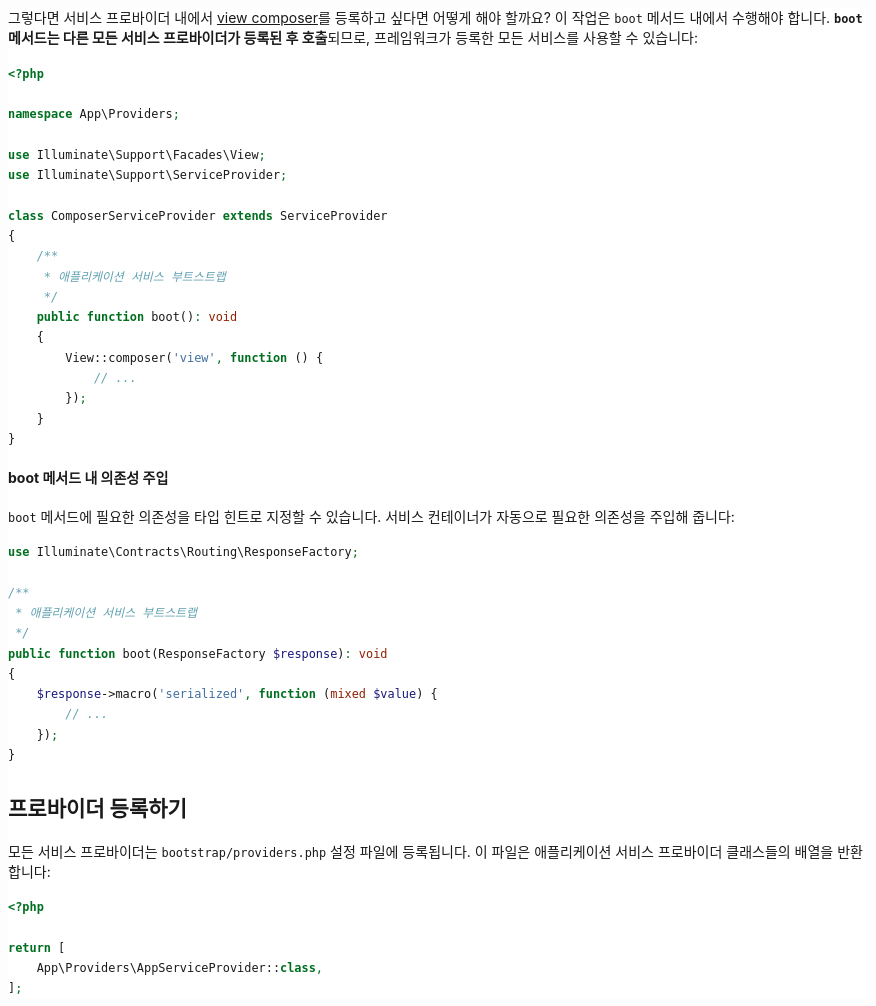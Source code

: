 그렇다면 서비스 프로바이더 내에서 [view composer](/docs/12.x/views#view-composers)를 등록하고 싶다면 어떻게 해야 할까요? 이 작업은 `boot` 메서드 내에서 수행해야 합니다. **`boot` 메서드는 다른 모든 서비스 프로바이더가 등록된 후 호출**되므로, 프레임워크가 등록한 모든 서비스를 사용할 수 있습니다:

```php
<?php

namespace App\Providers;

use Illuminate\Support\Facades\View;
use Illuminate\Support\ServiceProvider;

class ComposerServiceProvider extends ServiceProvider
{
    /**
     * 애플리케이션 서비스 부트스트랩
     */
    public function boot(): void
    {
        View::composer('view', function () {
            // ...
        });
    }
}
```

<a name="boot-method-dependency-injection"></a>
#### boot 메서드 내 의존성 주입

`boot` 메서드에 필요한 의존성을 타입 힌트로 지정할 수 있습니다. 서비스 컨테이너가 자동으로 필요한 의존성을 주입해 줍니다:

```php
use Illuminate\Contracts\Routing\ResponseFactory;

/**
 * 애플리케이션 서비스 부트스트랩
 */
public function boot(ResponseFactory $response): void
{
    $response->macro('serialized', function (mixed $value) {
        // ...
    });
}
```

<a name="registering-providers"></a>
## 프로바이더 등록하기

모든 서비스 프로바이더는 `bootstrap/providers.php` 설정 파일에 등록됩니다. 이 파일은 애플리케이션 서비스 프로바이더 클래스들의 배열을 반환합니다:

```php
<?php

return [
    App\Providers\AppServiceProvider::class,
];
```
